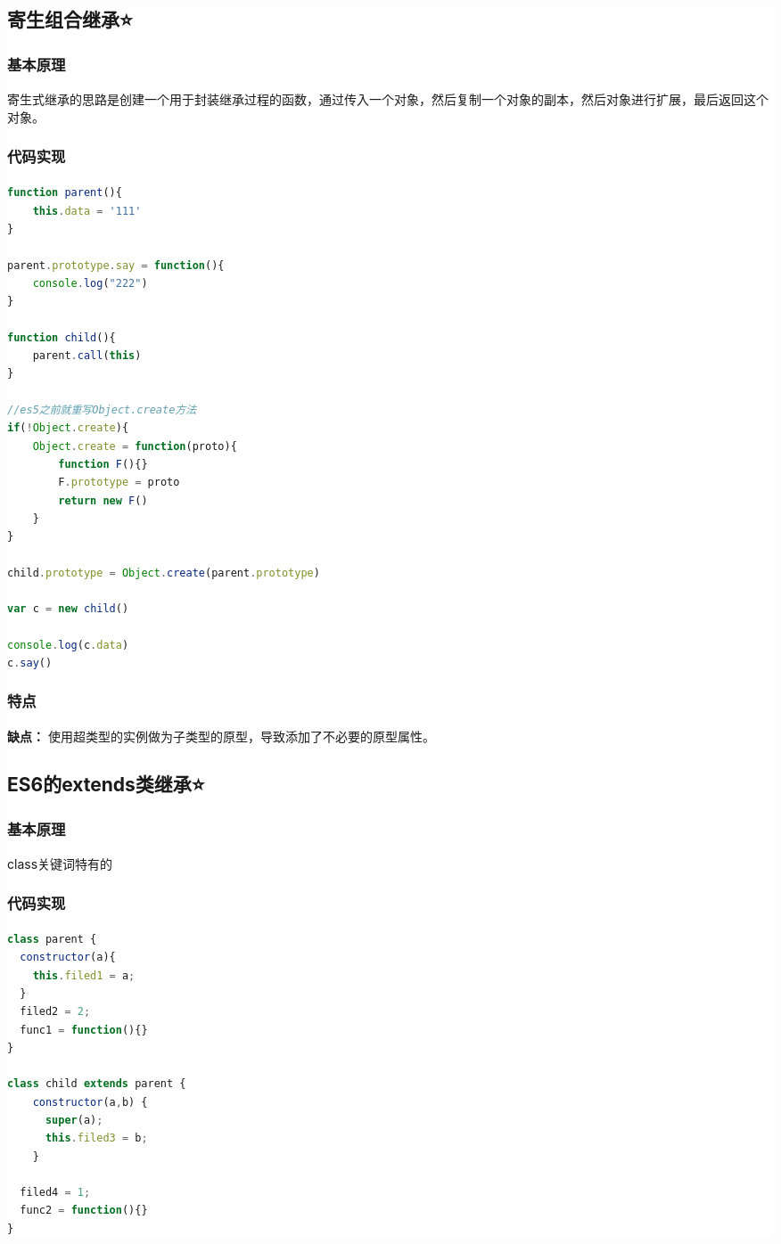 ## 寄生组合继承⭐️
### 基本原理
寄生式继承的思路是创建一个用于封装继承过程的函数，通过传入一个对象，然后复制一个对象的副本，然后对象进行扩展，最后返回这个对象。
### 代码实现
```javascript
function parent(){
    this.data = '111'
}

parent.prototype.say = function(){
    console.log("222")
}

function child(){
    parent.call(this)
}

//es5之前就重写Object.create方法
if(!Object.create){ 
    Object.create = function(proto){
        function F(){}
        F.prototype = proto
        return new F()
    }
}

child.prototype = Object.create(parent.prototype)

var c = new child()

console.log(c.data)
c.say()
```
### 特点
**缺点：**
使用超类型的实例做为子类型的原型，导致添加了不必要的原型属性。
## ES6的extends类继承⭐️
### 基本原理
class关键词特有的
### 代码实现
```javascript
class parent {
  constructor(a){
    this.filed1 = a;
  }
  filed2 = 2;
  func1 = function(){}
}
 
class child extends parent {
    constructor(a,b) {
      super(a);
      this.filed3 = b;
    }
 
  filed4 = 1;
  func2 = function(){}
}
```